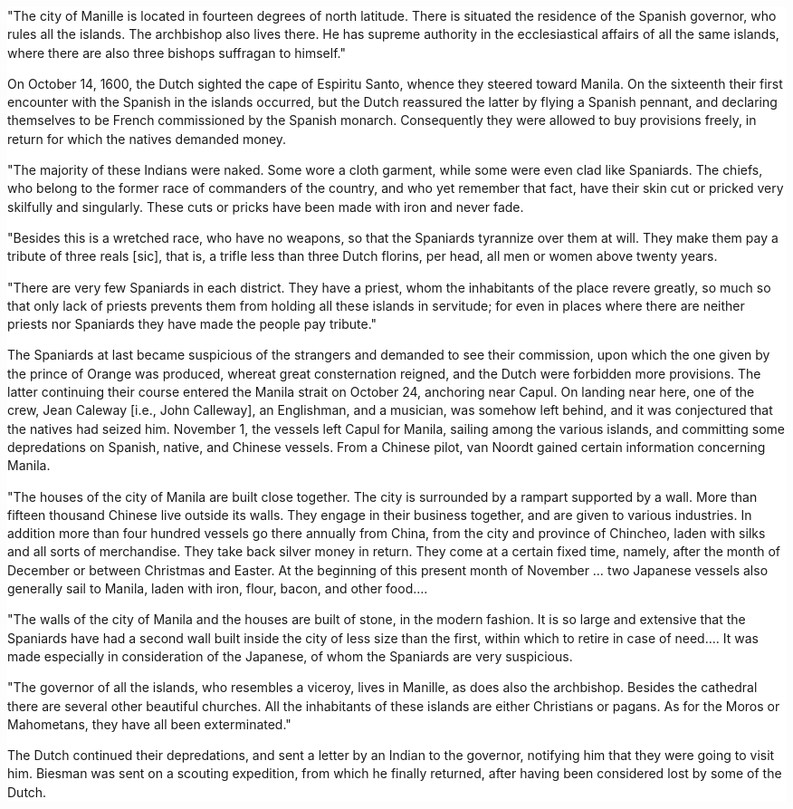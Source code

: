 "The city of Manille is located in fourteen degrees of north latitude. There is situated the residence of the Spanish governor, who rules all the islands. The archbishop also lives there. He has supreme authority in the ecclesiastical affairs of all the same islands, where there are also three bishops suffragan to himself."

On October 14, 1600, the Dutch sighted the cape of Espiritu Santo, whence they steered toward Manila. On the sixteenth their first encounter with the Spanish in the islands occurred, but the Dutch reassured the latter by flying a Spanish pennant, and declaring themselves to be French commissioned by the Spanish monarch. Consequently they were allowed to buy provisions freely, in return for which the natives demanded money.

"The majority of these Indians were naked. Some wore a cloth garment, while some were even clad like Spaniards. The chiefs, who belong to the former race of commanders of the country, and who yet remember that fact, have their skin cut or pricked very skilfully and singularly. These cuts or pricks have been made with iron and never fade.

"Besides this is a wretched race, who have no weapons, so that the Spaniards tyrannize over them at will. They make them pay a tribute of three reals [sic], that is, a trifle less than three Dutch florins, per head, all men or women above twenty years.

"There are very few Spaniards in each district. They have a priest, whom the inhabitants of the place revere greatly, so much so that only lack of priests prevents them from holding all these islands in servitude; for even in places where there are neither priests nor Spaniards they have made the people pay tribute."

The Spaniards at last became suspicious of the strangers and demanded to see their commission, upon which the one given by the prince of Orange was produced, whereat great consternation reigned, and the Dutch were forbidden more provisions. The latter continuing their course entered the Manila strait on October 24, anchoring near Capul. On landing near here, one of the crew, Jean Caleway [i.e., John Calleway], an Englishman, and a musician, was somehow left behind, and it was conjectured that the natives had seized him. November 1, the vessels left Capul for Manila, sailing among the various islands, and committing some depredations on Spanish, native, and Chinese vessels. From a Chinese pilot, van Noordt gained certain information concerning Manila.

"The houses of the city of Manila are built close together. The city is surrounded by a rampart supported by a wall. More than fifteen thousand Chinese live outside its walls. They engage in their business together, and are given to various industries. In addition more than four hundred vessels go there annually from China, from the city and province of Chincheo, laden with silks and all sorts of merchandise. They take back silver money in return. They come at a certain fixed time, namely, after the month of December or between Christmas and Easter. At the beginning of this present month of November … two Japanese vessels also generally sail to Manila, laden with iron, flour, bacon, and other food….

"The walls of the city of Manila and the houses are built of stone, in the modern fashion. It is so large and extensive that the Spaniards have had a second wall built inside the city of less size than the first, within which to retire in case of need…. It was made especially in consideration of the Japanese, of whom the Spaniards are very suspicious.

"The governor of all the islands, who resembles a viceroy, lives in Manille, as does also the archbishop. Besides the cathedral there are several other beautiful churches. All the inhabitants of these islands are either Christians or pagans. As for the Moros or Mahometans, they have all been exterminated."

The Dutch continued their depredations, and sent a letter by an Indian to the governor, notifying him that they were going to visit him. Biesman was sent on a scouting expedition, from which he finally returned, after having been considered lost by some of the Dutch.
